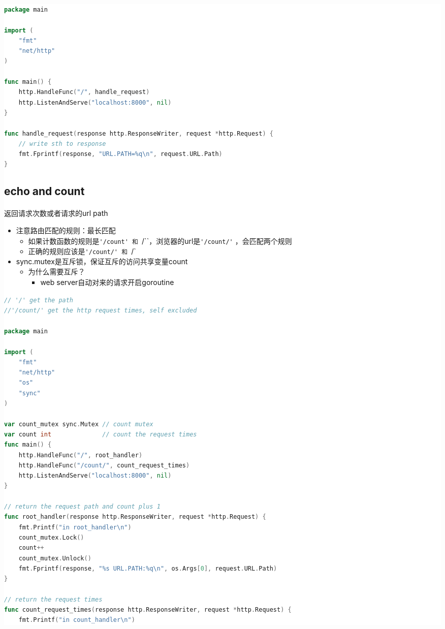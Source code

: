 ```go
package main

import (
	"fmt"
	"net/http"
)

func main() {
	http.HandleFunc("/", handle_request)
	http.ListenAndServe("localhost:8000", nil)
}

func handle_request(response http.ResponseWriter, request *http.Request) {
	// write sth to response
	fmt.Fprintf(response, "URL.PATH=%q\n", request.URL.Path)
}

```



## echo and count

返回请求次数或者请求的url path

- 注意路由匹配的规则：最长匹配
  - 如果计数函数的规则是`'/count' 和 `/``，浏览器的url是`'/count/'` ，会匹配两个规则
  - 正确的规则应该是`'/count/' 和 `/`
- sync.mutex是互斥锁，保证互斥的访问共享变量count
  - 为什么需要互斥？
    - web server自动对来的请求开启goroutine

```go
// '/' get the path
//'/count/' get the http request times, self excluded

package main

import (
	"fmt"
	"net/http"
	"os"
	"sync"
)

var count_mutex sync.Mutex // count mutex
var count int              // count the request times
func main() {
	http.HandleFunc("/", root_handler)
	http.HandleFunc("/count/", count_request_times)
	http.ListenAndServe("localhost:8000", nil)
}

// return the request path and count plus 1
func root_handler(response http.ResponseWriter, request *http.Request) {
	fmt.Printf("in root_handler\n")
	count_mutex.Lock()
	count++
	count_mutex.Unlock()
	fmt.Fprintf(response, "%s URL.PATH:%q\n", os.Args[0], request.URL.Path)
}

// return the request times
func count_request_times(response http.ResponseWriter, request *http.Request) {
	fmt.Printf("in count_handler\n")
```